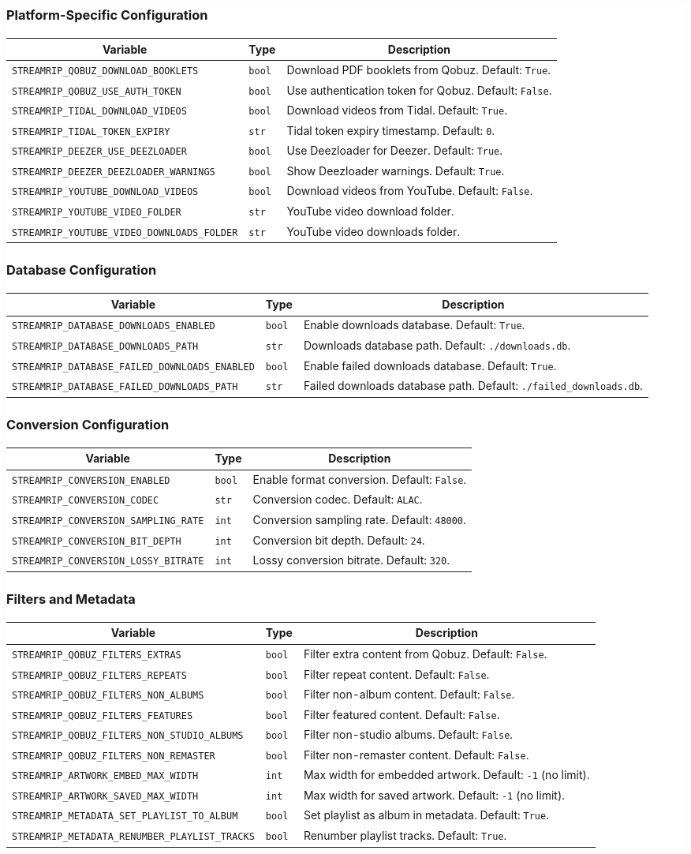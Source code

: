 ### Platform-Specific Configuration
| Variable                    | Type   | Description |
|-----------------------------|--------|-------------|
| `STREAMRIP_QOBUZ_DOWNLOAD_BOOKLETS` | `bool` | Download PDF booklets from Qobuz. Default: `True`. |
| `STREAMRIP_QOBUZ_USE_AUTH_TOKEN` | `bool` | Use authentication token for Qobuz. Default: `False`. |
| `STREAMRIP_TIDAL_DOWNLOAD_VIDEOS` | `bool` | Download videos from Tidal. Default: `True`. |
| `STREAMRIP_TIDAL_TOKEN_EXPIRY` | `str` | Tidal token expiry timestamp. Default: `0`. |
| `STREAMRIP_DEEZER_USE_DEEZLOADER` | `bool` | Use Deezloader for Deezer. Default: `True`. |
| `STREAMRIP_DEEZER_DEEZLOADER_WARNINGS` | `bool` | Show Deezloader warnings. Default: `True`. |
| `STREAMRIP_YOUTUBE_DOWNLOAD_VIDEOS` | `bool` | Download videos from YouTube. Default: `False`. |
| `STREAMRIP_YOUTUBE_VIDEO_FOLDER` | `str` | YouTube video download folder. |
| `STREAMRIP_YOUTUBE_VIDEO_DOWNLOADS_FOLDER` | `str` | YouTube video downloads folder. |

### Database Configuration
| Variable                    | Type   | Description |
|-----------------------------|--------|-------------|
| `STREAMRIP_DATABASE_DOWNLOADS_ENABLED` | `bool` | Enable downloads database. Default: `True`. |
| `STREAMRIP_DATABASE_DOWNLOADS_PATH` | `str` | Downloads database path. Default: `./downloads.db`. |
| `STREAMRIP_DATABASE_FAILED_DOWNLOADS_ENABLED` | `bool` | Enable failed downloads database. Default: `True`. |
| `STREAMRIP_DATABASE_FAILED_DOWNLOADS_PATH` | `str` | Failed downloads database path. Default: `./failed_downloads.db`. |

### Conversion Configuration
| Variable                    | Type   | Description |
|-----------------------------|--------|-------------|
| `STREAMRIP_CONVERSION_ENABLED` | `bool` | Enable format conversion. Default: `False`. |
| `STREAMRIP_CONVERSION_CODEC` | `str`  | Conversion codec. Default: `ALAC`. |
| `STREAMRIP_CONVERSION_SAMPLING_RATE` | `int` | Conversion sampling rate. Default: `48000`. |
| `STREAMRIP_CONVERSION_BIT_DEPTH` | `int` | Conversion bit depth. Default: `24`. |
| `STREAMRIP_CONVERSION_LOSSY_BITRATE` | `int` | Lossy conversion bitrate. Default: `320`. |

### Filters and Metadata
| Variable                    | Type   | Description |
|-----------------------------|--------|-------------|
| `STREAMRIP_QOBUZ_FILTERS_EXTRAS` | `bool` | Filter extra content from Qobuz. Default: `False`. |
| `STREAMRIP_QOBUZ_FILTERS_REPEATS` | `bool` | Filter repeat content. Default: `False`. |
| `STREAMRIP_QOBUZ_FILTERS_NON_ALBUMS` | `bool` | Filter non-album content. Default: `False`. |
| `STREAMRIP_QOBUZ_FILTERS_FEATURES` | `bool` | Filter featured content. Default: `False`. |
| `STREAMRIP_QOBUZ_FILTERS_NON_STUDIO_ALBUMS` | `bool` | Filter non-studio albums. Default: `False`. |
| `STREAMRIP_QOBUZ_FILTERS_NON_REMASTER` | `bool` | Filter non-remaster content. Default: `False`. |
| `STREAMRIP_ARTWORK_EMBED_MAX_WIDTH` | `int` | Max width for embedded artwork. Default: `-1` (no limit). |
| `STREAMRIP_ARTWORK_SAVED_MAX_WIDTH` | `int` | Max width for saved artwork. Default: `-1` (no limit). |
| `STREAMRIP_METADATA_SET_PLAYLIST_TO_ALBUM` | `bool` | Set playlist as album in metadata. Default: `True`. |
| `STREAMRIP_METADATA_RENUMBER_PLAYLIST_TRACKS` | `bool` | Renumber playlist tracks. Default: `True`. |